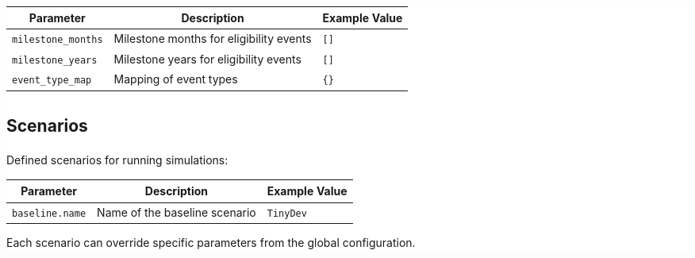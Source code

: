 | Parameter | Description | Example Value |
|-----------|-------------|---------------|
| `milestone_months` | Milestone months for eligibility events | `[]` |
| `milestone_years` | Milestone years for eligibility events | `[]` |
| `event_type_map` | Mapping of event types | `{}` |

## Scenarios
Defined scenarios for running simulations:

| Parameter | Description | Example Value |
|-----------|-------------|---------------|
| `baseline.name` | Name of the baseline scenario | `TinyDev` |

Each scenario can override specific parameters from the global configuration.
